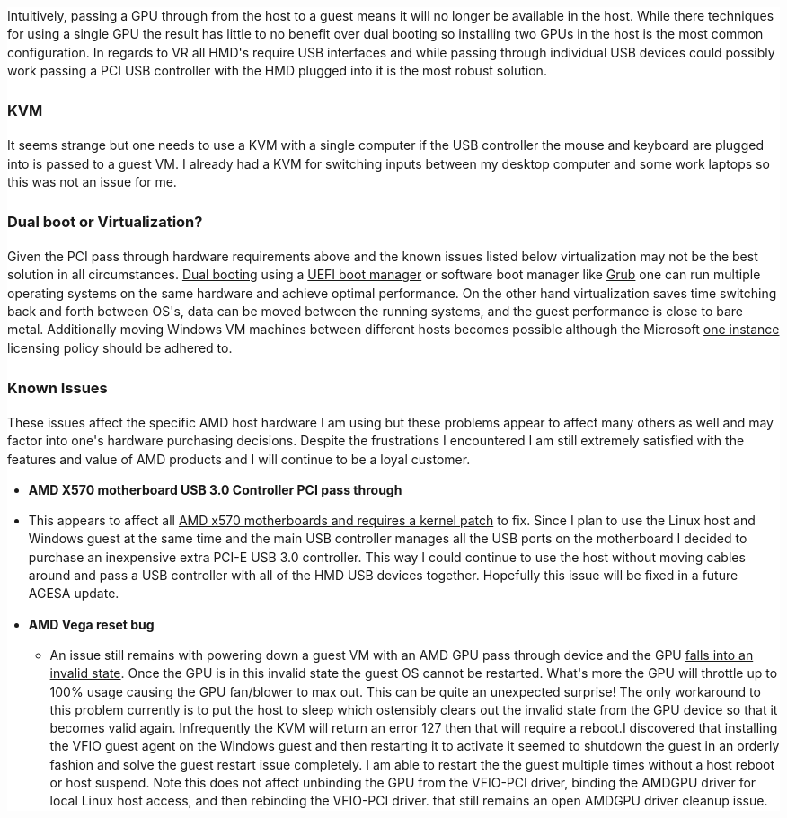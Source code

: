 Intuitively, passing a GPU through from the host to a guest means it will no longer be available in the host. While there techniques for using a [single GPU](https://github.com/joeknock90/Single-GPU-Passthrough) the result has little to no benefit over dual booting so installing two GPUs in the host is the most common configuration. In regards to VR all HMD's require USB interfaces and while passing through individual USB devices could possibly work passing a PCI USB controller with the HMD plugged into it is the most robust solution.

### KVM

It seems strange but one needs to use a KVM with a single computer if the USB controller the mouse and keyboard are plugged into is passed to a guest VM. I already had a KVM for switching inputs between my desktop computer and some work laptops so this was not an issue for me.

### Dual boot or Virtualization?
Given the PCI pass through hardware requirements above and the known issues listed below virtualization may not be the best solution in all circumstances. [Dual booting](https://en.wikipedia.org/wiki/Multi-booting) using a [UEFI boot manager](https://docs.microsoft.com/en-us/windows-hardware/drivers/bringup/boot-and-uefi) or software boot manager like [Grub](https://itsfoss.com/grub-customizer-ubuntu/) one can run multiple operating systems on the same hardware and achieve optimal performance. On the other hand virtualization saves time switching back and forth between OS's, data can be moved between the running systems, and the guest performance is close to bare metal. Additionally moving Windows VM machines between different hosts becomes possible although the Microsoft [one instance](https://www.microsoft.com/en-us/Useterms/Retail/Windows/10/UseTerms_Retail_Windows_10_English.htm) licensing policy should be adhered to.

### Known Issues
These issues affect the specific AMD host hardware I am using but these problems appear to affect many others as well and may factor into one's hardware purchasing decisions. Despite the frustrations I encountered I am still extremely satisfied with the features and value of AMD products and I will continue to be a loyal customer.

* **AMD X570 motherboard USB 3.0 Controller PCI pass through**
 * This appears to affect all [AMD x570 motherboards and requires a kernel patch](https://www.reddit.com/r/VFIO/comments/dwxxtb/passing_though_a_usb_controller_on_a_gigabyte/) to fix. Since I plan to use the Linux host and Windows guest at the same time and the main USB controller manages all the USB ports on the motherboard I decided to purchase an inexpensive extra PCI-E USB 3.0 controller. This way I could continue to use the host without moving cables around and pass a USB controller with all of the HMD USB devices together. Hopefully this issue will be fixed in a future AGESA update.


* **AMD Vega reset bug**
  * An issue still remains with powering down a guest VM with an AMD GPU pass through device and the GPU [falls into an invalid state](https://www.reddit.com/r/VFIO/comments/ccfe8z/can_someone_explain_the_vega_reset_bug_to_me/etmk0up?utm_source=share&utm_medium=web2x). Once the GPU is in this invalid state the guest OS cannot be restarted. What's more the GPU will throttle up to 100% usage causing the GPU fan/blower to max out. This can be quite an unexpected surprise! The only workaround to this problem currently is to put the host to sleep which ostensibly clears out the invalid state from the GPU device so that it becomes valid again. Infrequently the KVM will return an error 127 then that will require a reboot.I discovered that installing the VFIO guest agent on the Windows guest and then restarting it to activate it seemed to shutdown the guest in an orderly fashion and solve the guest restart issue completely. I am able to restart the the guest multiple times without a host reboot or host suspend. Note this does not affect unbinding the GPU from the VFIO-PCI driver, binding the AMDGPU driver for local Linux host access, and then rebinding the VFIO-PCI driver. that still remains an open AMDGPU driver cleanup issue.
